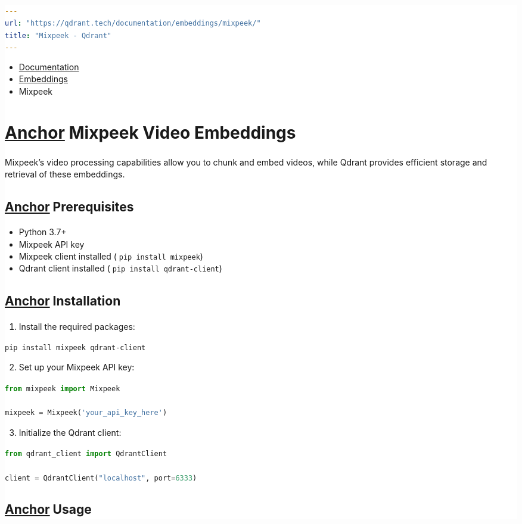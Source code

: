 ```yaml
---
url: "https://qdrant.tech/documentation/embeddings/mixpeek/"
title: "Mixpeek - Qdrant"
---
```


- [Documentation](https://qdrant.tech/documentation/)
- [Embeddings](https://qdrant.tech/documentation/embeddings/)
- Mixpeek

# [Anchor](https://qdrant.tech/documentation/embeddings/mixpeek/\#mixpeek-video-embeddings) Mixpeek Video Embeddings

Mixpeek’s video processing capabilities allow you to chunk and embed videos, while Qdrant provides efficient storage and retrieval of these embeddings.

## [Anchor](https://qdrant.tech/documentation/embeddings/mixpeek/\#prerequisites) Prerequisites

- Python 3.7+
- Mixpeek API key
- Mixpeek client installed ( `pip install mixpeek`)
- Qdrant client installed ( `pip install qdrant-client`)

## [Anchor](https://qdrant.tech/documentation/embeddings/mixpeek/\#installation) Installation

1. Install the required packages:

```bash
pip install mixpeek qdrant-client

```

2. Set up your Mixpeek API key:

```python
from mixpeek import Mixpeek

mixpeek = Mixpeek('your_api_key_here')

```

3. Initialize the Qdrant client:

```python
from qdrant_client import QdrantClient

client = QdrantClient("localhost", port=6333)

```

## [Anchor](https://qdrant.tech/documentation/embeddings/mixpeek/\#usage) Usage
